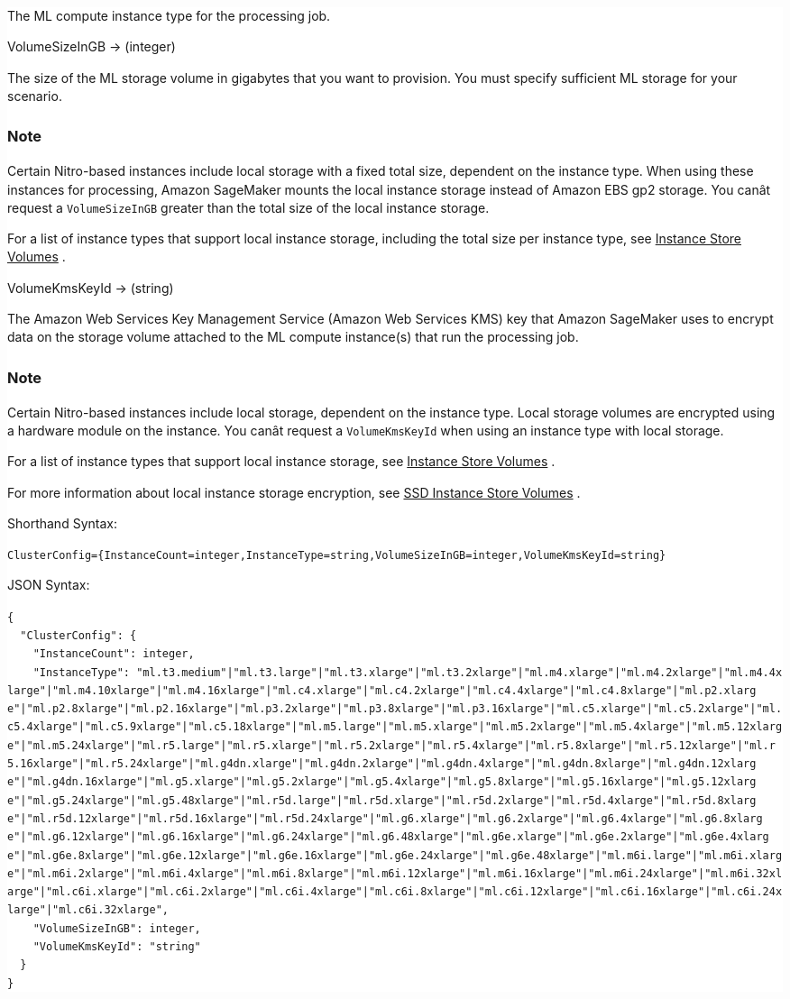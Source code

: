 The ML compute instance type for the processing job.

VolumeSizeInGB -> (integer)

The size of the ML storage volume in gigabytes that you want to provision. You must specify sufficient ML storage for your scenario.

### Note

Certain Nitro-based instances include local storage with a fixed total size, dependent on the instance type. When using these instances for processing, Amazon SageMaker mounts the local instance storage instead of Amazon EBS gp2 storage. You canât request a `VolumeSizeInGB` greater than the total size of the local instance storage.

For a list of instance types that support local instance storage, including the total size per instance type, see [Instance Store Volumes](https://docs.aws.amazon.com/AWSEC2/latest/UserGuide/InstanceStorage.html#instance-store-volumes) .

VolumeKmsKeyId -> (string)

The Amazon Web Services Key Management Service (Amazon Web Services KMS) key that Amazon SageMaker uses to encrypt data on the storage volume attached to the ML compute instance(s) that run the processing job.

### Note

Certain Nitro-based instances include local storage, dependent on the instance type. Local storage volumes are encrypted using a hardware module on the instance. You canât request a `VolumeKmsKeyId` when using an instance type with local storage.

For a list of instance types that support local instance storage, see [Instance Store Volumes](https://docs.aws.amazon.com/AWSEC2/latest/UserGuide/InstanceStorage.html#instance-store-volumes) .

For more information about local instance storage encryption, see [SSD Instance Store Volumes](https://docs.aws.amazon.com/AWSEC2/latest/UserGuide/ssd-instance-store.html) .

Shorthand Syntax:

```
ClusterConfig={InstanceCount=integer,InstanceType=string,VolumeSizeInGB=integer,VolumeKmsKeyId=string}
```

JSON Syntax:

```
{
  "ClusterConfig": {
    "InstanceCount": integer,
    "InstanceType": "ml.t3.medium"|"ml.t3.large"|"ml.t3.xlarge"|"ml.t3.2xlarge"|"ml.m4.xlarge"|"ml.m4.2xlarge"|"ml.m4.4xlarge"|"ml.m4.10xlarge"|"ml.m4.16xlarge"|"ml.c4.xlarge"|"ml.c4.2xlarge"|"ml.c4.4xlarge"|"ml.c4.8xlarge"|"ml.p2.xlarge"|"ml.p2.8xlarge"|"ml.p2.16xlarge"|"ml.p3.2xlarge"|"ml.p3.8xlarge"|"ml.p3.16xlarge"|"ml.c5.xlarge"|"ml.c5.2xlarge"|"ml.c5.4xlarge"|"ml.c5.9xlarge"|"ml.c5.18xlarge"|"ml.m5.large"|"ml.m5.xlarge"|"ml.m5.2xlarge"|"ml.m5.4xlarge"|"ml.m5.12xlarge"|"ml.m5.24xlarge"|"ml.r5.large"|"ml.r5.xlarge"|"ml.r5.2xlarge"|"ml.r5.4xlarge"|"ml.r5.8xlarge"|"ml.r5.12xlarge"|"ml.r5.16xlarge"|"ml.r5.24xlarge"|"ml.g4dn.xlarge"|"ml.g4dn.2xlarge"|"ml.g4dn.4xlarge"|"ml.g4dn.8xlarge"|"ml.g4dn.12xlarge"|"ml.g4dn.16xlarge"|"ml.g5.xlarge"|"ml.g5.2xlarge"|"ml.g5.4xlarge"|"ml.g5.8xlarge"|"ml.g5.16xlarge"|"ml.g5.12xlarge"|"ml.g5.24xlarge"|"ml.g5.48xlarge"|"ml.r5d.large"|"ml.r5d.xlarge"|"ml.r5d.2xlarge"|"ml.r5d.4xlarge"|"ml.r5d.8xlarge"|"ml.r5d.12xlarge"|"ml.r5d.16xlarge"|"ml.r5d.24xlarge"|"ml.g6.xlarge"|"ml.g6.2xlarge"|"ml.g6.4xlarge"|"ml.g6.8xlarge"|"ml.g6.12xlarge"|"ml.g6.16xlarge"|"ml.g6.24xlarge"|"ml.g6.48xlarge"|"ml.g6e.xlarge"|"ml.g6e.2xlarge"|"ml.g6e.4xlarge"|"ml.g6e.8xlarge"|"ml.g6e.12xlarge"|"ml.g6e.16xlarge"|"ml.g6e.24xlarge"|"ml.g6e.48xlarge"|"ml.m6i.large"|"ml.m6i.xlarge"|"ml.m6i.2xlarge"|"ml.m6i.4xlarge"|"ml.m6i.8xlarge"|"ml.m6i.12xlarge"|"ml.m6i.16xlarge"|"ml.m6i.24xlarge"|"ml.m6i.32xlarge"|"ml.c6i.xlarge"|"ml.c6i.2xlarge"|"ml.c6i.4xlarge"|"ml.c6i.8xlarge"|"ml.c6i.12xlarge"|"ml.c6i.16xlarge"|"ml.c6i.24xlarge"|"ml.c6i.32xlarge",
    "VolumeSizeInGB": integer,
    "VolumeKmsKeyId": "string"
  }
}
```